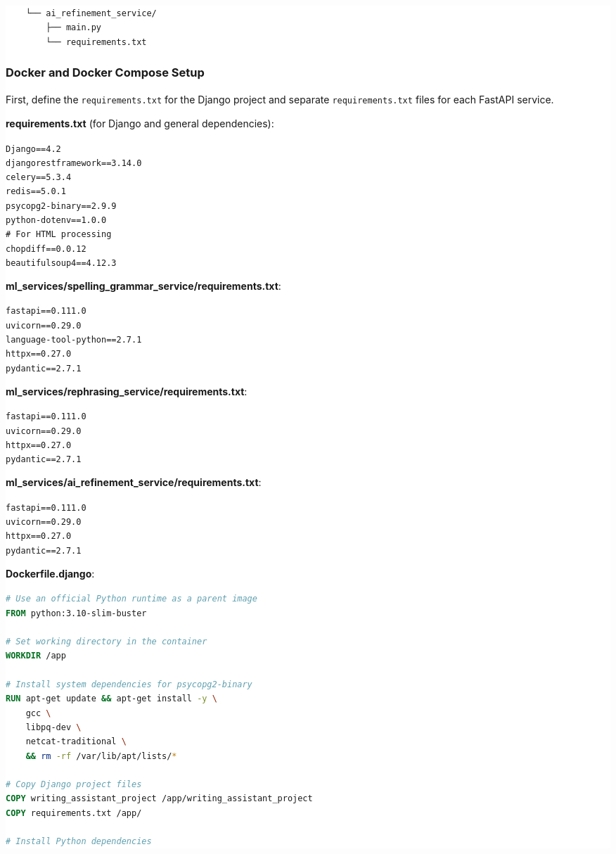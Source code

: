 ```
    └── ai_refinement_service/
        ├── main.py
        └── requirements.txt
```

### Docker and Docker Compose Setup
First, define the `requirements.txt` for the Django project and separate `requirements.txt` files for each FastAPI service.

**requirements.txt** (for Django and general dependencies):
```
Django==4.2
djangorestframework==3.14.0
celery==5.3.4
redis==5.0.1
psycopg2-binary==2.9.9
python-dotenv==1.0.0
# For HTML processing
chopdiff==0.0.12
beautifulsoup4==4.12.3
```

**ml_services/spelling_grammar_service/requirements.txt**:
```
fastapi==0.111.0
uvicorn==0.29.0
language-tool-python==2.7.1
httpx==0.27.0
pydantic==2.7.1
```

**ml_services/rephrasing_service/requirements.txt**:
```
fastapi==0.111.0
uvicorn==0.29.0
httpx==0.27.0
pydantic==2.7.1
```

**ml_services/ai_refinement_service/requirements.txt**:
```
fastapi==0.111.0
uvicorn==0.29.0
httpx==0.27.0
pydantic==2.7.1
```

**Dockerfile.django**:
```dockerfile
# Use an official Python runtime as a parent image
FROM python:3.10-slim-buster

# Set working directory in the container
WORKDIR /app

# Install system dependencies for psycopg2-binary
RUN apt-get update && apt-get install -y \
    gcc \
    libpq-dev \
    netcat-traditional \
    && rm -rf /var/lib/apt/lists/*

# Copy Django project files
COPY writing_assistant_project /app/writing_assistant_project
COPY requirements.txt /app/

# Install Python dependencies
```